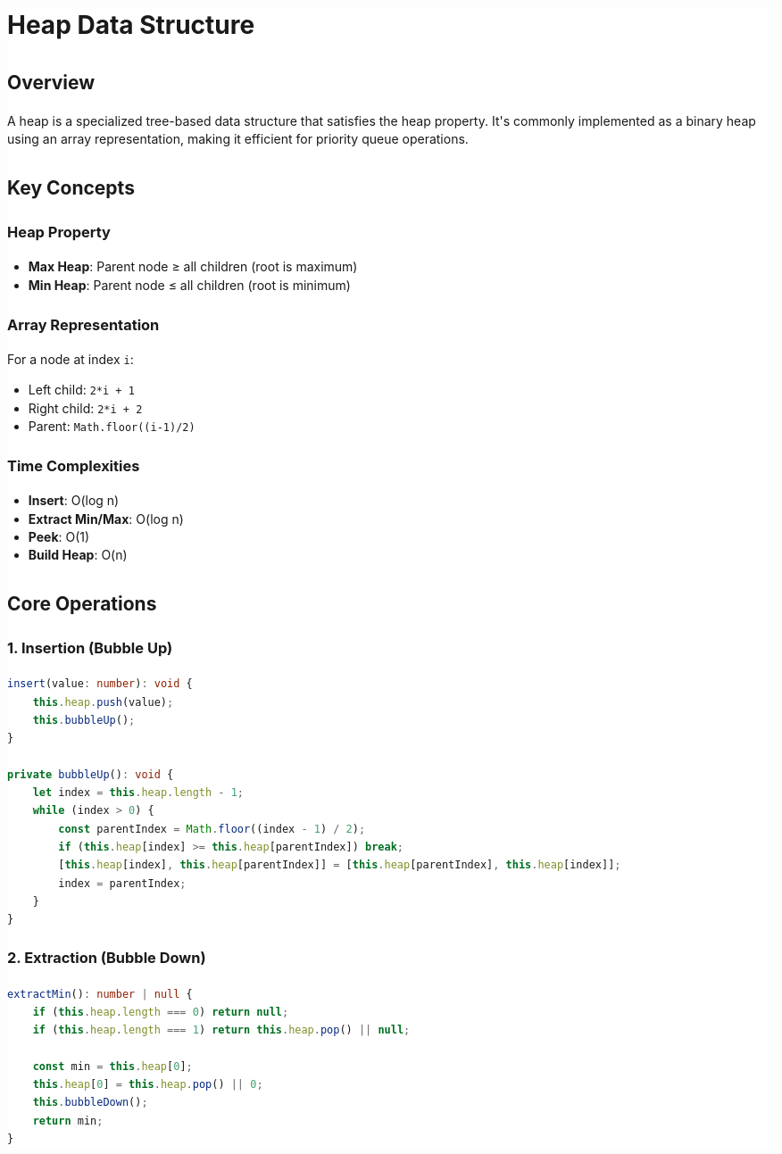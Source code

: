 # Heap Data Structure

## Overview

A heap is a specialized tree-based data structure that satisfies the heap property. It's commonly implemented as a binary heap using an array representation, making it efficient for priority queue operations.

## Key Concepts

### Heap Property
- **Max Heap**: Parent node ≥ all children (root is maximum)
- **Min Heap**: Parent node ≤ all children (root is minimum)

### Array Representation
For a node at index `i`:
- Left child: `2*i + 1`
- Right child: `2*i + 2`
- Parent: `Math.floor((i-1)/2)`

### Time Complexities
- **Insert**: O(log n)
- **Extract Min/Max**: O(log n)
- **Peek**: O(1)
- **Build Heap**: O(n)

## Core Operations

### 1. Insertion (Bubble Up)
```typescript
insert(value: number): void {
    this.heap.push(value);
    this.bubbleUp();
}

private bubbleUp(): void {
    let index = this.heap.length - 1;
    while (index > 0) {
        const parentIndex = Math.floor((index - 1) / 2);
        if (this.heap[index] >= this.heap[parentIndex]) break;
        [this.heap[index], this.heap[parentIndex]] = [this.heap[parentIndex], this.heap[index]];
        index = parentIndex;
    }
}
```

### 2. Extraction (Bubble Down)
```typescript
extractMin(): number | null {
    if (this.heap.length === 0) return null;
    if (this.heap.length === 1) return this.heap.pop() || null;
    
    const min = this.heap[0];
    this.heap[0] = this.heap.pop() || 0;
    this.bubbleDown();
    return min;
}
```
